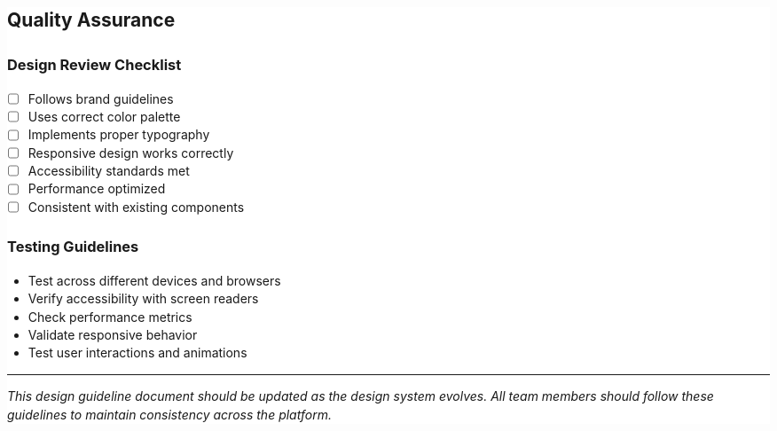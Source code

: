 
## Quality Assurance

### Design Review Checklist

- [ ] Follows brand guidelines
- [ ] Uses correct color palette
- [ ] Implements proper typography
- [ ] Responsive design works correctly
- [ ] Accessibility standards met
- [ ] Performance optimized
- [ ] Consistent with existing components

### Testing Guidelines

- Test across different devices and browsers
- Verify accessibility with screen readers
- Check performance metrics
- Validate responsive behavior
- Test user interactions and animations

---

_This design guideline document should be updated as the design system evolves. All team members should follow these guidelines to maintain consistency across the platform._

